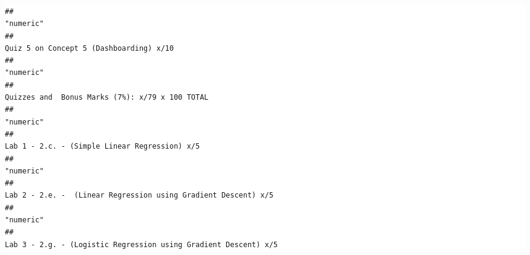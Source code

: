     ##                                                                                                                                                                                                                                                                                     "numeric" 
    ##                                                                                                                                                                                                                                                       Quiz 5 on Concept 5 (Dashboarding) x/10 
    ##                                                                                                                                                                                                                                                                                     "numeric" 
    ##                                                                                                                                                                                                                                               Quizzes and  Bonus Marks (7%): x/79 x 100 TOTAL 
    ##                                                                                                                                                                                                                                                                                     "numeric" 
    ##                                                                                                                                                                                                                                                 Lab 1 - 2.c. - (Simple Linear Regression) x/5 
    ##                                                                                                                                                                                                                                                                                     "numeric" 
    ##                                                                                                                                                                                                                                Lab 2 - 2.e. -  (Linear Regression using Gradient Descent) x/5 
    ##                                                                                                                                                                                                                                                                                     "numeric" 
    ##                                                                                                                                                                                                                               Lab 3 - 2.g. - (Logistic Regression using Gradient Descent) x/5 
